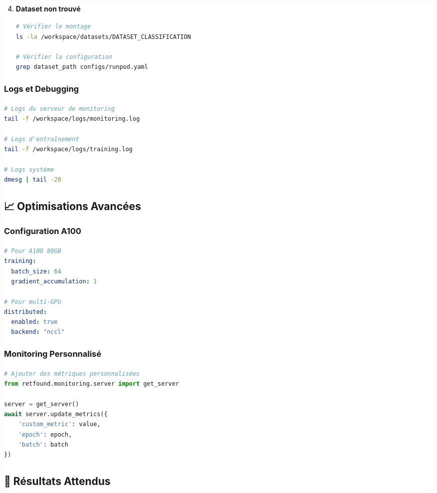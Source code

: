 4. **Dataset non trouvé**
   ```bash
   # Vérifier le montage
   ls -la /workspace/datasets/DATASET_CLASSIFICATION
   
   # Vérifier la configuration
   grep dataset_path configs/runpod.yaml
   ```

### Logs et Debugging

```bash
# Logs du serveur de monitoring
tail -f /workspace/logs/monitoring.log

# Logs d'entraînement
tail -f /workspace/logs/training.log

# Logs système
dmesg | tail -20
```

## 📈 Optimisations Avancées

### Configuration A100

```yaml
# Pour A100 80GB
training:
  batch_size: 64
  gradient_accumulation: 1

# Pour multi-GPU
distributed:
  enabled: true
  backend: "nccl"
```

### Monitoring Personnalisé

```python
# Ajouter des métriques personnalisées
from retfound.monitoring.server import get_server

server = get_server()
await server.update_metrics({
    'custom_metric': value,
    'epoch': epoch,
    'batch': batch
})
```

## 🎯 Résultats Attendus
